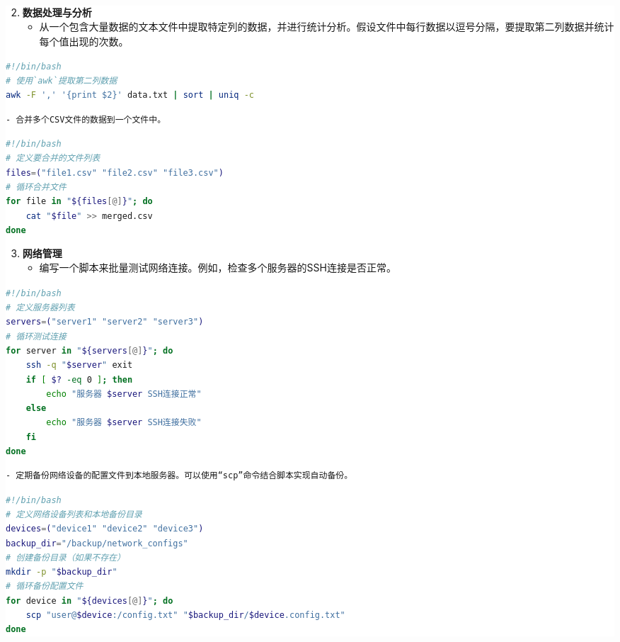 2. **数据处理与分析**
    - 从一个包含大量数据的文本文件中提取特定列的数据，并进行统计分析。假设文件中每行数据以逗号分隔，要提取第二列数据并统计每个值出现的次数。
```bash
#!/bin/bash
# 使用`awk`提取第二列数据
awk -F ',' '{print $2}' data.txt | sort | uniq -c
```
    - 合并多个CSV文件的数据到一个文件中。
```bash
#!/bin/bash
# 定义要合并的文件列表
files=("file1.csv" "file2.csv" "file3.csv")
# 循环合并文件
for file in "${files[@]}"; do
    cat "$file" >> merged.csv
done
```

3. **网络管理**
    - 编写一个脚本来批量测试网络连接。例如，检查多个服务器的SSH连接是否正常。
```bash
#!/bin/bash
# 定义服务器列表
servers=("server1" "server2" "server3")
# 循环测试连接
for server in "${servers[@]}"; do
    ssh -q "$server" exit
    if [ $? -eq 0 ]; then
        echo "服务器 $server SSH连接正常"
    else
        echo "服务器 $server SSH连接失败"
    fi
done
```
    - 定期备份网络设备的配置文件到本地服务器。可以使用“scp”命令结合脚本实现自动备份。
```bash
#!/bin/bash
# 定义网络设备列表和本地备份目录
devices=("device1" "device2" "device3")
backup_dir="/backup/network_configs"
# 创建备份目录（如果不存在）
mkdir -p "$backup_dir"
# 循环备份配置文件
for device in "${devices[@]}"; do
    scp "user@$device:/config.txt" "$backup_dir/$device.config.txt"
done
```
